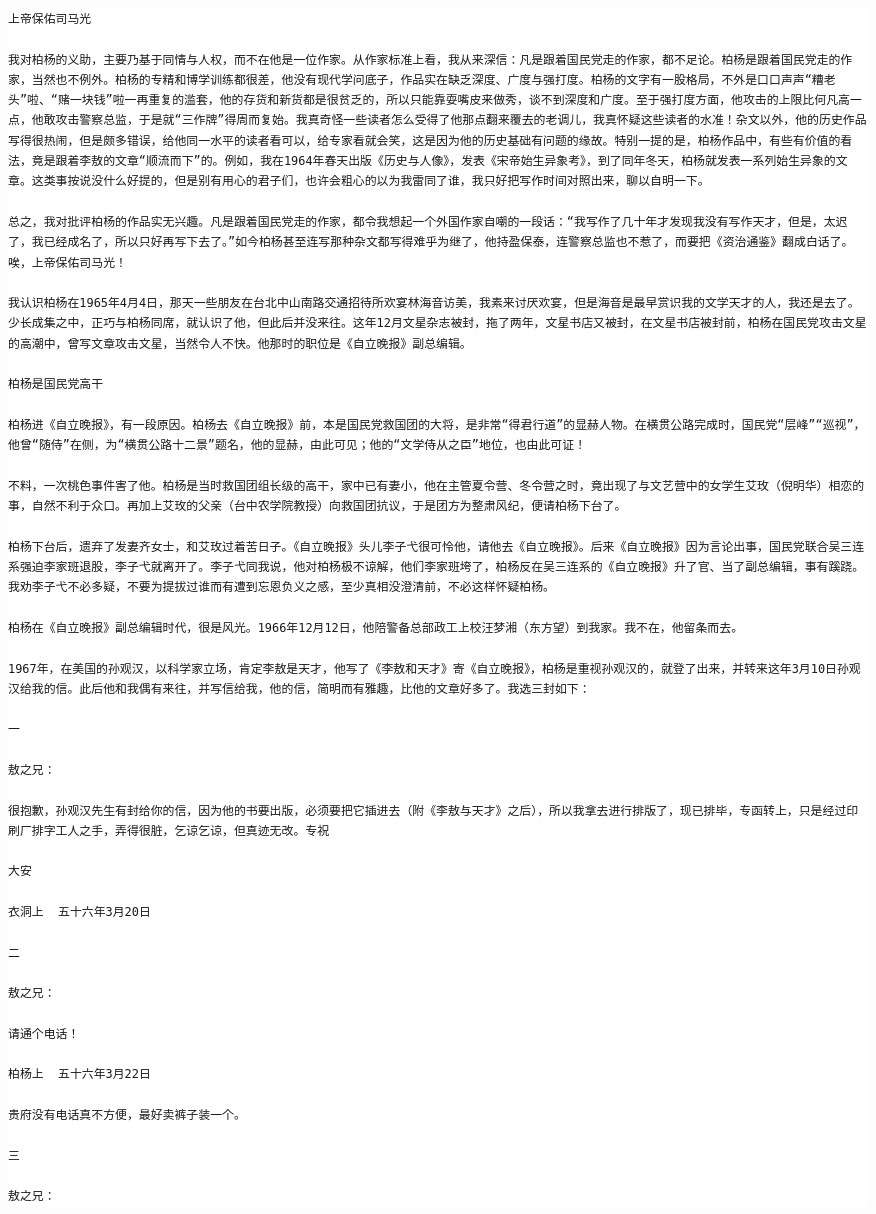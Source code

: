     上帝保佑司马光

    我对柏杨的义助，主要乃基于同情与人权，而不在他是一位作家。从作家标准上看，我从来深信：凡是跟着国民党走的作家，都不足论。柏杨是跟着国民党走的作家，当然也不例外。柏杨的专精和博学训练都很差，他没有现代学问底子，作品实在缺乏深度、广度与强打度。柏杨的文字有一股格局，不外是口口声声“糟老头”啦、“赌一块钱”啦一再重复的滥套，他的存货和新货都是很贫乏的，所以只能靠耍嘴皮来做秀，谈不到深度和广度。至于强打度方面，他攻击的上限比何凡高一点，他敢攻击警察总监，于是就“三作牌”得周而复始。我真奇怪一些读者怎么受得了他那点翻来覆去的老调儿，我真怀疑这些读者的水准！杂文以外，他的历史作品写得很热闹，但是颇多错误，给他同一水平的读者看可以，给专家看就会笑，这是因为他的历史基础有问题的缘故。特别一提的是，柏杨作品中，有些有价值的看法，竟是跟着李敖的文章“顺流而下”的。例如，我在1964年春天出版《历史与人像》，发表《宋帝始生异象考》，到了同年冬天，柏杨就发表一系列始生异象的文章。这类事按说没什么好提的，但是别有用心的君子们，也许会粗心的以为我雷同了谁，我只好把写作时间对照出来，聊以自明一下。

    总之，我对批评柏杨的作品实无兴趣。凡是跟着国民党走的作家，都令我想起一个外国作家自嘲的一段话：“我写作了几十年才发现我没有写作天才，但是，太迟了，我已经成名了，所以只好再写下去了。”如今柏杨甚至连写那种杂文都写得难乎为继了，他持盈保泰，连警察总监也不惹了，而要把《资治通鉴》翻成白话了。唉，上帝保佑司马光！

    我认识柏杨在1965年4月4日，那天一些朋友在台北中山南路交通招待所欢宴林海音访美，我素来讨厌欢宴，但是海音是最早赏识我的文学天才的人，我还是去了。少长成集之中，正巧与柏杨同席，就认识了他，但此后并没来往。这年12月文星杂志被封，拖了两年，文星书店又被封，在文星书店被封前，柏杨在国民党攻击文星的高潮中，曾写文章攻击文星，当然令人不快。他那时的职位是《自立晚报》副总编辑。

    柏杨是国民党高干

    柏杨进《自立晚报》，有一段原因。柏杨去《自立晚报》前，本是国民党救国团的大将，是非常“得君行道”的显赫人物。在横贯公路完成时，国民党“层峰”“巡视”，他曾“随侍”在侧，为“横贯公路十二景”题名，他的显赫，由此可见；他的“文学侍从之臣”地位，也由此可证！

    不料，一次桃色事件害了他。柏杨是当时救国团组长级的高干，家中已有妻小，他在主管夏令营、冬令营之时，竟出现了与文艺营中的女学生艾玫（倪明华）相恋的事，自然不利于众口。再加上艾玫的父亲（台中农学院教授）向救国团抗议，于是团方为整肃风纪，便请柏杨下台了。

    柏杨下台后，遗弃了发妻齐女士，和艾玫过着苦日子。《自立晚报》头儿李子弋很可怜他，请他去《自立晚报》。后来《自立晚报》因为言论出事，国民党联合吴三连系强迫李家班退股，李子弋就离开了。李子弋同我说，他对柏杨极不谅解，他们李家班垮了，柏杨反在吴三连系的《自立晚报》升了官、当了副总编辑，事有蹊跷。我劝李子弋不必多疑，不要为提拔过谁而有遭到忘恩负义之感，至少真相没澄清前，不必这样怀疑柏杨。

    柏杨在《自立晚报》副总编辑时代，很是风光。1966年12月12日，他陪警备总部政工上校汪梦湘（东方望）到我家。我不在，他留条而去。

    1967年，在美国的孙观汉，以科学家立场，肯定李敖是天才，他写了《李敖和天才》寄《自立晚报》，柏杨是重视孙观汉的，就登了出来，并转来这年3月10日孙观汉给我的信。此后他和我偶有来往，并写信给我，他的信，简明而有雅趣，比他的文章好多了。我选三封如下：

    一

    敖之兄：

    很抱歉，孙观汉先生有封给你的信，因为他的书要出版，必须要把它插进去（附《李敖与天才》之后），所以我拿去进行排版了，现已排毕，专函转上，只是经过印刷厂排字工人之手，弄得很脏，乞谅乞谅，但真迹无改。专祝

    大安

    衣洞上  五十六年3月20日

    二

    敖之兄：

    请通个电话！

    柏杨上  五十六年3月22日

    贵府没有电话真不方便，最好卖裤子装一个。

    三

    敖之兄：

